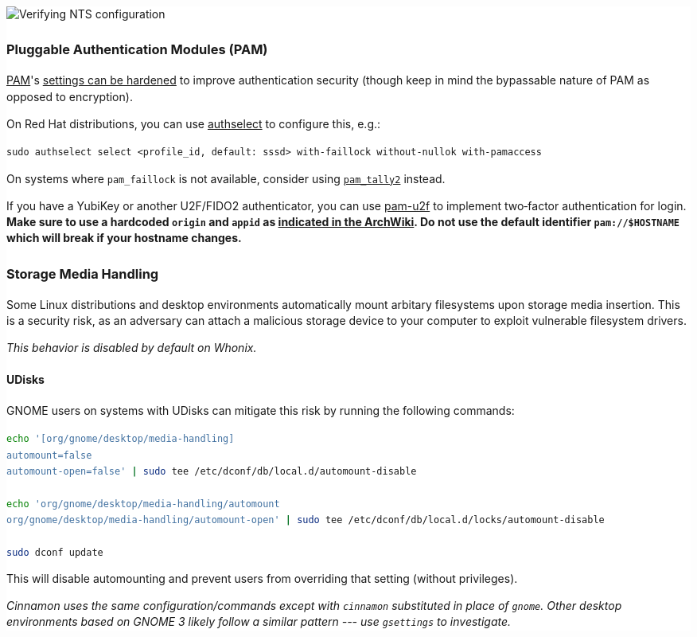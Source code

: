 ![Verifying NTS configuration](/images/nts.png)

### Pluggable Authentication Modules (PAM)

[PAM](https://wiki.archlinux.org/title/PAM)'s [settings can be hardened](https://madaidans-insecurities.github.io/guides/linux-hardening.html#pam) to improve authentication security (though keep in mind the bypassable nature of PAM as opposed to encryption).

On Red&nbsp;Hat distributions, you can use [authselect](https://access.redhat.com/documentation/en-us/red_hat_enterprise_linux/8/html/configuring_authentication_and_authorization_in_rhel/configuring-user-authentication-using-authselect_configuring-authentication-and-authorization-in-rhel) to configure this, e.g.:

```
sudo authselect select <profile_id, default: sssd> with-faillock without-nullok with-pamaccess
```

On systems where `pam_faillock` is not available, consider using [`pam_tally2`](https://www.man7.org/linux/man-pages/man8/pam_tally2.8.html) instead.

If you have a YubiKey or another U2F/FIDO2 authenticator, you can use [pam-u2f](https://github.com/Yubico/pam-u2f) to implement two&#8209;factor authentication for login. **Make sure to use a hardcoded `origin` and `appid` as [indicated in the ArchWiki](https://wiki.archlinux.org/title/Universal_2nd_Factor#Authentication_for_Arch_Linux). Do not use the default identifier `pam://$HOSTNAME` which will break if your hostname changes.**

### Storage Media Handling

Some Linux distributions and desktop environments automatically mount arbitary filesystems upon storage media insertion. This is a security risk, as an adversary can attach a malicious storage device to your computer to exploit vulnerable filesystem drivers.

_This behavior is disabled by default on Whonix._

#### UDisks

GNOME users on systems with UDisks can mitigate this risk by running the following commands:

```bash
echo '[org/gnome/desktop/media-handling]
automount=false
automount-open=false' | sudo tee /etc/dconf/db/local.d/automount-disable

echo 'org/gnome/desktop/media-handling/automount
org/gnome/desktop/media-handling/automount-open' | sudo tee /etc/dconf/db/local.d/locks/automount-disable

sudo dconf update
```

This will disable automounting and prevent users from overriding that setting (without privileges).

_Cinnamon uses the same configuration/commands except with `cinnamon` substituted in place of `gnome`. Other desktop environments based on GNOME&nbsp;3 likely follow a similar pattern&nbsp;--- use `gsettings` to investigate._
